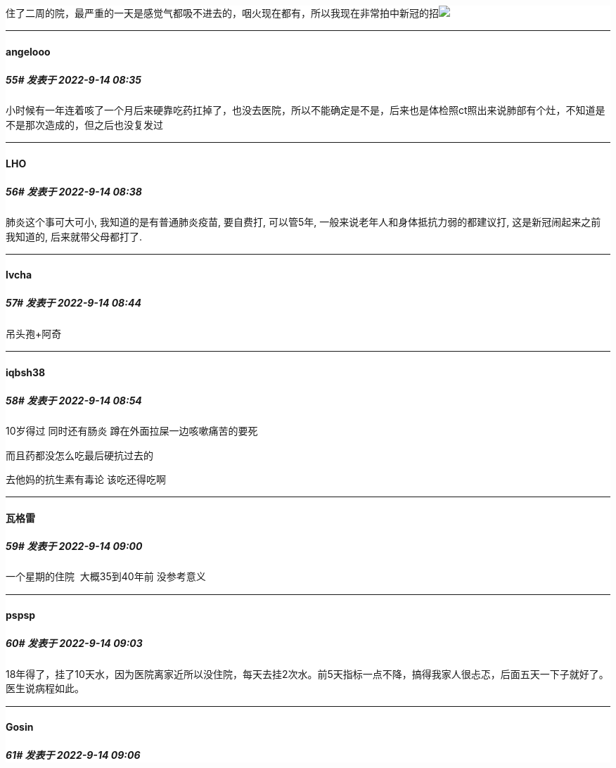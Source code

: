 住了二周的院，最严重的一天是感觉气都吸不进去的，咽火现在都有，所以我现在非常拍中新冠的招<img src="https://static.saraba1st.com/image/smiley/face2017/213.gif" referrerpolicy="no-referrer">

*****

####  angelooo  
##### 55#       发表于 2022-9-14 08:35

小时候有一年连着咳了一个月后来硬靠吃药扛掉了，也没去医院，所以不能确定是不是，后来也是体检照ct照出来说肺部有个灶，不知道是不是那次造成的，但之后也没复发过

*****

####  LHO  
##### 56#       发表于 2022-9-14 08:38

肺炎这个事可大可小, 我知道的是有普通肺炎疫苗, 要自费打, 可以管5年, 一般来说老年人和身体抵抗力弱的都建议打, 这是新冠闹起来之前我知道的, 后来就带父母都打了.

*****

####  lvcha  
##### 57#       发表于 2022-9-14 08:44

吊头孢+阿奇

*****

####  iqbsh38  
##### 58#       发表于 2022-9-14 08:54

10岁得过 同时还有肠炎 蹲在外面拉屎一边咳嗽痛苦的要死 

而且药都没怎么吃最后硬抗过去的

去他妈的抗生素有毒论 该吃还得吃啊

*****

####  瓦格雷  
##### 59#       发表于 2022-9-14 09:00

一个星期的住院  大概35到40年前 没参考意义

*****

####  pspsp  
##### 60#       发表于 2022-9-14 09:03

18年得了，挂了10天水，因为医院离家近所以没住院，每天去挂2次水。前5天指标一点不降，搞得我家人很忐忑，后面五天一下子就好了。医生说病程如此。



*****

####  Gosin  
##### 61#       发表于 2022-9-14 09:06

